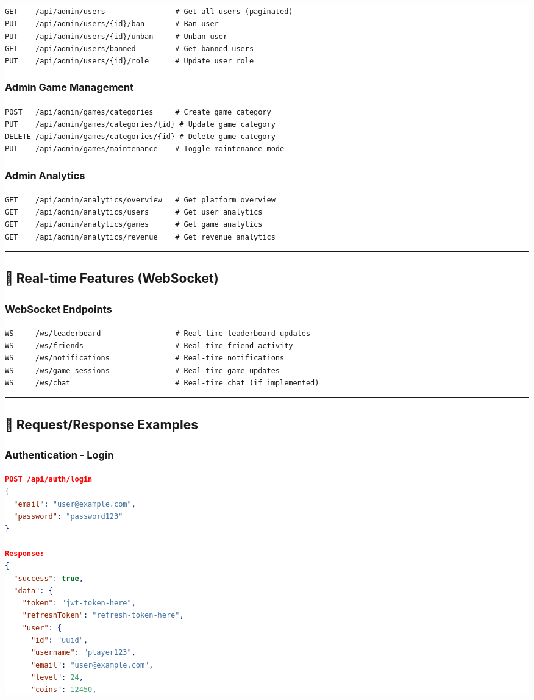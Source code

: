 ```
GET    /api/admin/users                # Get all users (paginated)
PUT    /api/admin/users/{id}/ban       # Ban user
PUT    /api/admin/users/{id}/unban     # Unban user
GET    /api/admin/users/banned         # Get banned users
PUT    /api/admin/users/{id}/role      # Update user role
```

### **Admin Game Management**

```
POST   /api/admin/games/categories     # Create game category
PUT    /api/admin/games/categories/{id} # Update game category
DELETE /api/admin/games/categories/{id} # Delete game category
PUT    /api/admin/games/maintenance    # Toggle maintenance mode
```

### **Admin Analytics**

```
GET    /api/admin/analytics/overview   # Get platform overview
GET    /api/admin/analytics/users      # Get user analytics
GET    /api/admin/analytics/games      # Get game analytics
GET    /api/admin/analytics/revenue    # Get revenue analytics
```

---

## 🔄 Real-time Features (WebSocket)

### **WebSocket Endpoints**

```
WS     /ws/leaderboard                 # Real-time leaderboard updates
WS     /ws/friends                     # Real-time friend activity
WS     /ws/notifications               # Real-time notifications
WS     /ws/game-sessions               # Real-time game updates
WS     /ws/chat                        # Real-time chat (if implemented)
```

---

## 📝 Request/Response Examples

### **Authentication - Login**

```json
POST /api/auth/login
{
  "email": "user@example.com",
  "password": "password123"
}

Response:
{
  "success": true,
  "data": {
    "token": "jwt-token-here",
    "refreshToken": "refresh-token-here",
    "user": {
      "id": "uuid",
      "username": "player123",
      "email": "user@example.com",
      "level": 24,
      "coins": 12450,
```